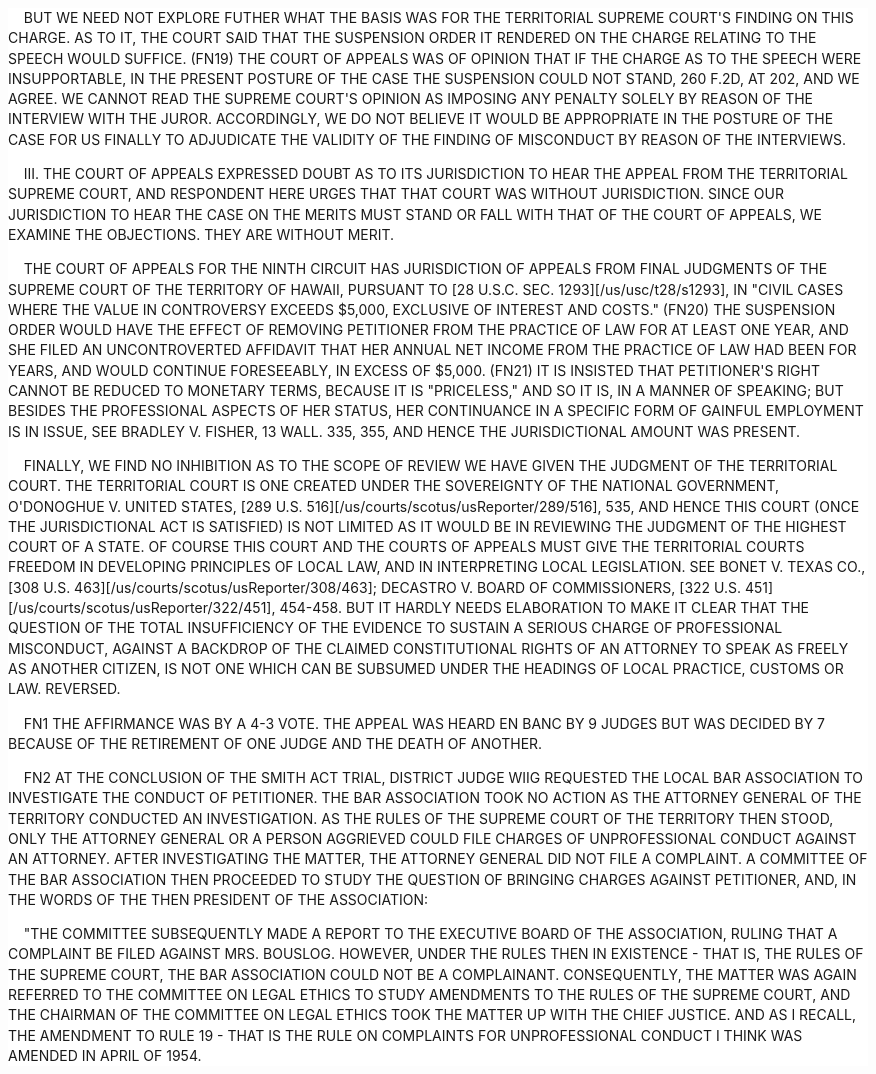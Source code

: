     BUT WE NEED NOT EXPLORE FUTHER WHAT THE BASIS WAS FOR THE TERRITORIAL SUPREME COURT'S FINDING ON THIS CHARGE.  AS TO IT, THE COURT SAID THAT THE SUSPENSION ORDER IT RENDERED ON THE CHARGE RELATING TO THE SPEECH WOULD SUFFICE.  (FN19)  THE COURT OF APPEALS WAS OF OPINION THAT IF THE CHARGE AS TO THE SPEECH WERE INSUPPORTABLE, IN THE PRESENT POSTURE OF THE CASE THE SUSPENSION COULD NOT STAND, 260 F.2D, AT 202, AND WE AGREE.  WE CANNOT READ THE SUPREME COURT'S OPINION AS IMPOSING ANY PENALTY SOLELY BY REASON OF THE INTERVIEW WITH THE JUROR.  ACCORDINGLY, WE DO NOT BELIEVE IT WOULD BE APPROPRIATE IN THE POSTURE OF THE CASE FOR US FINALLY TO ADJUDICATE THE VALIDITY OF THE FINDING OF MISCONDUCT BY REASON OF THE INTERVIEWS.

    III.  THE COURT OF APPEALS EXPRESSED DOUBT AS TO ITS JURISDICTION TO HEAR THE APPEAL FROM THE TERRITORIAL SUPREME COURT, AND RESPONDENT HERE URGES THAT THAT COURT WAS WITHOUT JURISDICTION.  SINCE OUR JURISDICTION TO HEAR THE CASE ON THE MERITS MUST STAND OR FALL WITH THAT OF THE COURT OF APPEALS, WE EXAMINE THE OBJECTIONS.  THEY ARE WITHOUT MERIT.

    THE COURT OF APPEALS FOR THE NINTH CIRCUIT HAS JURISDICTION OF APPEALS FROM FINAL JUDGMENTS OF THE SUPREME COURT OF THE TERRITORY OF HAWAII, PURSUANT TO [28 U.S.C. SEC. 1293][/us/usc/t28/s1293], IN "CIVIL CASES WHERE THE VALUE IN CONTROVERSY EXCEEDS $5,000, EXCLUSIVE OF INTEREST AND COSTS."  (FN20) THE SUSPENSION ORDER WOULD HAVE THE EFFECT OF REMOVING PETITIONER FROM THE PRACTICE OF LAW FOR AT LEAST ONE YEAR, AND SHE FILED AN UNCONTROVERTED AFFIDAVIT THAT HER ANNUAL NET INCOME FROM THE PRACTICE OF LAW HAD BEEN FOR YEARS, AND WOULD CONTINUE FORESEEABLY, IN EXCESS OF $5,000.  (FN21)  IT IS INSISTED THAT PETITIONER'S RIGHT CANNOT BE REDUCED TO MONETARY TERMS, BECAUSE IT IS "PRICELESS," AND SO IT IS, IN A MANNER OF SPEAKING; BUT BESIDES THE PROFESSIONAL ASPECTS OF HER STATUS, HER CONTINUANCE IN A SPECIFIC FORM OF GAINFUL EMPLOYMENT IS IN ISSUE, SEE BRADLEY V. FISHER, 13 WALL.  335, 355, AND HENCE THE JURISDICTIONAL AMOUNT WAS PRESENT.

    FINALLY, WE FIND NO INHIBITION AS TO THE SCOPE OF REVIEW WE HAVE GIVEN THE JUDGMENT OF THE TERRITORIAL COURT.  THE TERRITORIAL COURT IS ONE CREATED UNDER THE SOVEREIGNTY OF THE NATIONAL GOVERNMENT, O'DONOGHUE V. UNITED STATES, [289 U.S. 516][/us/courts/scotus/usReporter/289/516], 535, AND HENCE THIS COURT (ONCE THE JURISDICTIONAL ACT IS SATISFIED) IS NOT LIMITED AS IT WOULD BE IN REVIEWING THE JUDGMENT OF THE HIGHEST COURT OF A STATE.  OF COURSE THIS COURT AND THE COURTS OF APPEALS MUST GIVE THE TERRITORIAL COURTS FREEDOM IN DEVELOPING PRINCIPLES OF LOCAL LAW, AND IN INTERPRETING LOCAL LEGISLATION.  SEE BONET V. TEXAS CO., [308 U.S. 463][/us/courts/scotus/usReporter/308/463]; DECASTRO V. BOARD OF COMMISSIONERS, [322 U.S. 451][/us/courts/scotus/usReporter/322/451], 454-458.  BUT IT HARDLY NEEDS ELABORATION TO MAKE IT CLEAR THAT THE QUESTION OF THE TOTAL INSUFFICIENCY OF THE EVIDENCE TO SUSTAIN A SERIOUS CHARGE OF PROFESSIONAL MISCONDUCT, AGAINST A BACKDROP OF THE CLAIMED CONSTITUTIONAL RIGHTS OF AN ATTORNEY TO SPEAK AS FREELY AS ANOTHER CITIZEN, IS NOT ONE WHICH CAN BE SUBSUMED UNDER THE HEADINGS OF LOCAL PRACTICE, CUSTOMS OR LAW.  REVERSED.

    FN1  THE AFFIRMANCE WAS BY A 4-3 VOTE.  THE APPEAL WAS HEARD EN BANC BY 9 JUDGES BUT WAS DECIDED BY 7 BECAUSE OF THE RETIREMENT OF ONE JUDGE AND THE DEATH OF ANOTHER.

    FN2  AT THE CONCLUSION OF THE SMITH ACT TRIAL, DISTRICT JUDGE WIIG REQUESTED THE LOCAL BAR ASSOCIATION TO INVESTIGATE THE CONDUCT OF PETITIONER.  THE BAR ASSOCIATION TOOK NO ACTION AS THE ATTORNEY GENERAL OF THE TERRITORY CONDUCTED AN INVESTIGATION.  AS THE RULES OF THE SUPREME COURT OF THE TERRITORY THEN STOOD, ONLY THE ATTORNEY GENERAL OR A PERSON AGGRIEVED COULD FILE CHARGES OF UNPROFESSIONAL CONDUCT AGAINST AN ATTORNEY.  AFTER INVESTIGATING THE MATTER, THE ATTORNEY GENERAL DID NOT FILE A COMPLAINT.  A COMMITTEE OF THE BAR ASSOCIATION THEN PROCEEDED TO STUDY THE QUESTION OF BRINGING CHARGES AGAINST PETITIONER, AND, IN THE WORDS OF THE THEN PRESIDENT OF THE ASSOCIATION:

    "THE COMMITTEE SUBSEQUENTLY MADE A REPORT TO THE EXECUTIVE BOARD OF THE ASSOCIATION, RULING THAT A COMPLAINT BE FILED AGAINST MRS. BOUSLOG.  HOWEVER, UNDER THE RULES THEN IN EXISTENCE - THAT IS, THE RULES OF THE SUPREME COURT, THE BAR ASSOCIATION COULD NOT BE A COMPLAINANT.  CONSEQUENTLY, THE MATTER WAS AGAIN REFERRED TO THE COMMITTEE ON LEGAL ETHICS TO STUDY AMENDMENTS TO THE RULES OF THE SUPREME COURT, AND THE CHAIRMAN OF THE COMMITTEE ON LEGAL ETHICS TOOK THE MATTER UP WITH THE CHIEF JUSTICE.  AND AS I RECALL, THE AMENDMENT TO RULE 19 - THAT IS THE RULE ON COMPLAINTS FOR UNPROFESSIONAL CONDUCT I THINK WAS AMENDED IN APRIL OF 1954.
